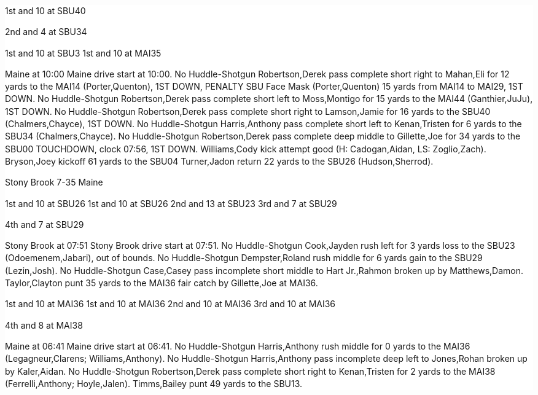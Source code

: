 1st and 10 at SBU40

2nd and 4 at SBU34

1st and 10 at SBU3
1st and 10 at MAI35

Maine at 10:00
Maine drive start at 10:00.
No Huddle-Shotgun Robertson,Derek pass complete short right to Mahan,Eli for 12 yards to the MAI14
(Porter,Quenton), 1ST DOWN, PENALTY SBU Face Mask (Porter,Quenton) 15 yards from MAI14 to MAI29, 1ST
DOWN.
No Huddle-Shotgun Robertson,Derek pass complete short left to Moss,Montigo for 15 yards to the MAI44
(Ganthier,JuJu), 1ST DOWN.
No Huddle-Shotgun Robertson,Derek pass complete short right to Lamson,Jamie for 16 yards to the SBU40
(Chalmers,Chayce), 1ST DOWN.
No Huddle-Shotgun Harris,Anthony pass complete short left to Kenan,Tristen for 6 yards to the SBU34
(Chalmers,Chayce).
No Huddle-Shotgun Robertson,Derek pass complete deep middle to Gillette,Joe for 34 yards to the SBU00
TOUCHDOWN, clock 07:56, 1ST DOWN.
Williams,Cody kick attempt good (H: Cadogan,Aidan, LS: Zoglio,Zach).
Bryson,Joey kickoff 61 yards to the SBU04 Turner,Jadon return 22 yards to the SBU26 (Hudson,Sherrod).

Stony Brook 7-35 Maine

1st and 10 at SBU26
1st and 10 at SBU26
2nd and 13 at SBU23
3rd and 7 at SBU29

4th and 7 at SBU29

Stony Brook at 07:51
Stony Brook drive start at 07:51.
No Huddle-Shotgun Cook,Jayden rush left for 3 yards loss to the SBU23 (Odoemenem,Jabari), out of bounds.
No Huddle-Shotgun Dempster,Roland rush middle for 6 yards gain to the SBU29 (Lezin,Josh).
No Huddle-Shotgun Case,Casey pass incomplete short middle to Hart Jr.,Rahmon broken up by
Matthews,Damon.
Taylor,Clayton punt 35 yards to the MAI36 fair catch by Gillette,Joe at MAI36.

1st and 10 at MAI36
1st and 10 at MAI36
2nd and 10 at MAI36
3rd and 10 at MAI36

4th and 8 at MAI38

Maine at 06:41
Maine drive start at 06:41.
No Huddle-Shotgun Harris,Anthony rush middle for 0 yards to the MAI36 (Legagneur,Clarens; Williams,Anthony).
No Huddle-Shotgun Harris,Anthony pass incomplete deep left to Jones,Rohan broken up by Kaler,Aidan.
No Huddle-Shotgun Robertson,Derek pass complete short right to Kenan,Tristen for 2 yards to the MAI38
(Ferrelli,Anthony; Hoyle,Jalen).
Timms,Bailey punt 49 yards to the SBU13.
